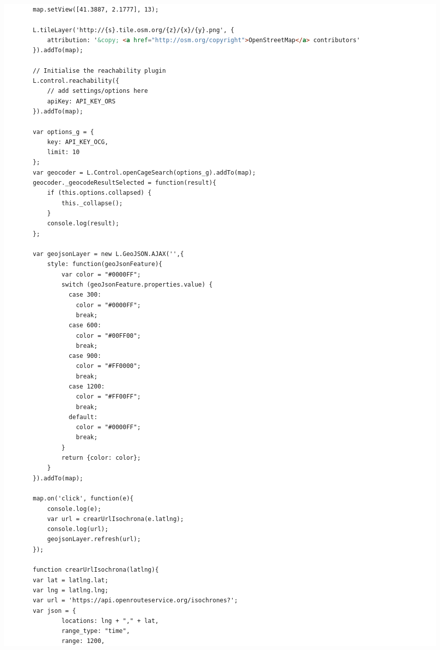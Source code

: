 ```html hl_lines="53 54 55 56 57 58"
		map.setView([41.3887, 2.1777], 13);  

		L.tileLayer('http://{s}.tile.osm.org/{z}/{x}/{y}.png', {
			attribution: '&copy; <a href="http://osm.org/copyright">OpenStreetMap</a> contributors'
		}).addTo(map);

		// Initialise the reachability plugin
    	L.control.reachability({
			// add settings/options here
			apiKey: API_KEY_ORS
		}).addTo(map);

		var options_g = {
			key: API_KEY_OCG,
			limit: 10
		};
		var geocoder = L.Control.openCageSearch(options_g).addTo(map);
		geocoder._geocodeResultSelected = function(result){
			if (this.options.collapsed) {
				this._collapse();
			}
			console.log(result);
		};

		var geojsonLayer = new L.GeoJSON.AJAX('',{
            style: function(geoJsonFeature){
				var color = "#0000FF";
				switch (geoJsonFeature.properties.value) {
				  case 300:
					color = "#0000FF";
					break;
				  case 600:
					color = "#00FF00";
					break;
				  case 900:
					color = "#FF0000";
					break;
				  case 1200:
					color = "#FF00FF";
					break;
				  default:
					color = "#0000FF";
					break;
				}
				return {color: color};
            }
        }).addTo(map);

		map.on('click', function(e){
            console.log(e);
			var url = crearUrlIsochrona(e.latlng);
			console.log(url);
			geojsonLayer.refresh(url);
		});

		function crearUrlIsochrona(latlng){
		var lat = latlng.lat;
		var lng = latlng.lng;
		var url = 'https://api.openrouteservice.org/isochrones?';
		var json = {
				locations: lng + "," + lat,
				range_type: "time",
				range: 1200,
```

[^1]: https://openrouteservice.org
[^2]: https://github.com/traffordDataLab/leaflet.reachability
[^3]: https://github.com/calvinmetcalf/leaflet-ajax
[^4]: https://github.com/OpenCageData/leaflet-opencage-search
[^5]: https://opencagedata.com/